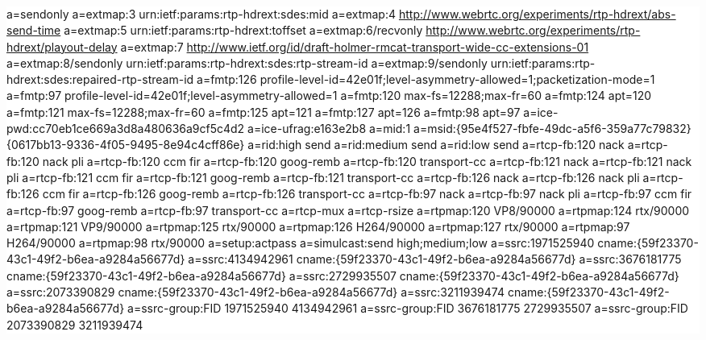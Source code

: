 a=sendonly
a=extmap:3 urn:ietf:params:rtp-hdrext:sdes:mid
a=extmap:4 http://www.webrtc.org/experiments/rtp-hdrext/abs-send-time
a=extmap:5 urn:ietf:params:rtp-hdrext:toffset
a=extmap:6/recvonly http://www.webrtc.org/experiments/rtp-hdrext/playout-delay
a=extmap:7 http://www.ietf.org/id/draft-holmer-rmcat-transport-wide-cc-extensions-01
a=extmap:8/sendonly urn:ietf:params:rtp-hdrext:sdes:rtp-stream-id
a=extmap:9/sendonly urn:ietf:params:rtp-hdrext:sdes:repaired-rtp-stream-id
a=fmtp:126 profile-level-id=42e01f;level-asymmetry-allowed=1;packetization-mode=1
a=fmtp:97 profile-level-id=42e01f;level-asymmetry-allowed=1
a=fmtp:120 max-fs=12288;max-fr=60
a=fmtp:124 apt=120
a=fmtp:121 max-fs=12288;max-fr=60
a=fmtp:125 apt=121
a=fmtp:127 apt=126
a=fmtp:98 apt=97
a=ice-pwd:cc70eb1ce669a3d8a480636a9cf5c4d2
a=ice-ufrag:e163e2b8
a=mid:1
a=msid:{95e4f527-fbfe-49dc-a5f6-359a77c79832} {0617bb13-9336-4f05-9495-8e94c4cff86e}
a=rid:high send
a=rid:medium send
a=rid:low send
a=rtcp-fb:120 nack
a=rtcp-fb:120 nack pli
a=rtcp-fb:120 ccm fir
a=rtcp-fb:120 goog-remb
a=rtcp-fb:120 transport-cc
a=rtcp-fb:121 nack
a=rtcp-fb:121 nack pli
a=rtcp-fb:121 ccm fir
a=rtcp-fb:121 goog-remb
a=rtcp-fb:121 transport-cc
a=rtcp-fb:126 nack
a=rtcp-fb:126 nack pli
a=rtcp-fb:126 ccm fir
a=rtcp-fb:126 goog-remb
a=rtcp-fb:126 transport-cc
a=rtcp-fb:97 nack
a=rtcp-fb:97 nack pli
a=rtcp-fb:97 ccm fir
a=rtcp-fb:97 goog-remb
a=rtcp-fb:97 transport-cc
a=rtcp-mux
a=rtcp-rsize
a=rtpmap:120 VP8/90000
a=rtpmap:124 rtx/90000
a=rtpmap:121 VP9/90000
a=rtpmap:125 rtx/90000
a=rtpmap:126 H264/90000
a=rtpmap:127 rtx/90000
a=rtpmap:97 H264/90000
a=rtpmap:98 rtx/90000
a=setup:actpass
a=simulcast:send high;medium;low
a=ssrc:1971525940 cname:{59f23370-43c1-49f2-b6ea-a9284a56677d}
a=ssrc:4134942961 cname:{59f23370-43c1-49f2-b6ea-a9284a56677d}
a=ssrc:3676181775 cname:{59f23370-43c1-49f2-b6ea-a9284a56677d}
a=ssrc:2729935507 cname:{59f23370-43c1-49f2-b6ea-a9284a56677d}
a=ssrc:2073390829 cname:{59f23370-43c1-49f2-b6ea-a9284a56677d}
a=ssrc:3211939474 cname:{59f23370-43c1-49f2-b6ea-a9284a56677d}
a=ssrc-group:FID 1971525940 4134942961
a=ssrc-group:FID 3676181775 2729935507
a=ssrc-group:FID 2073390829 3211939474